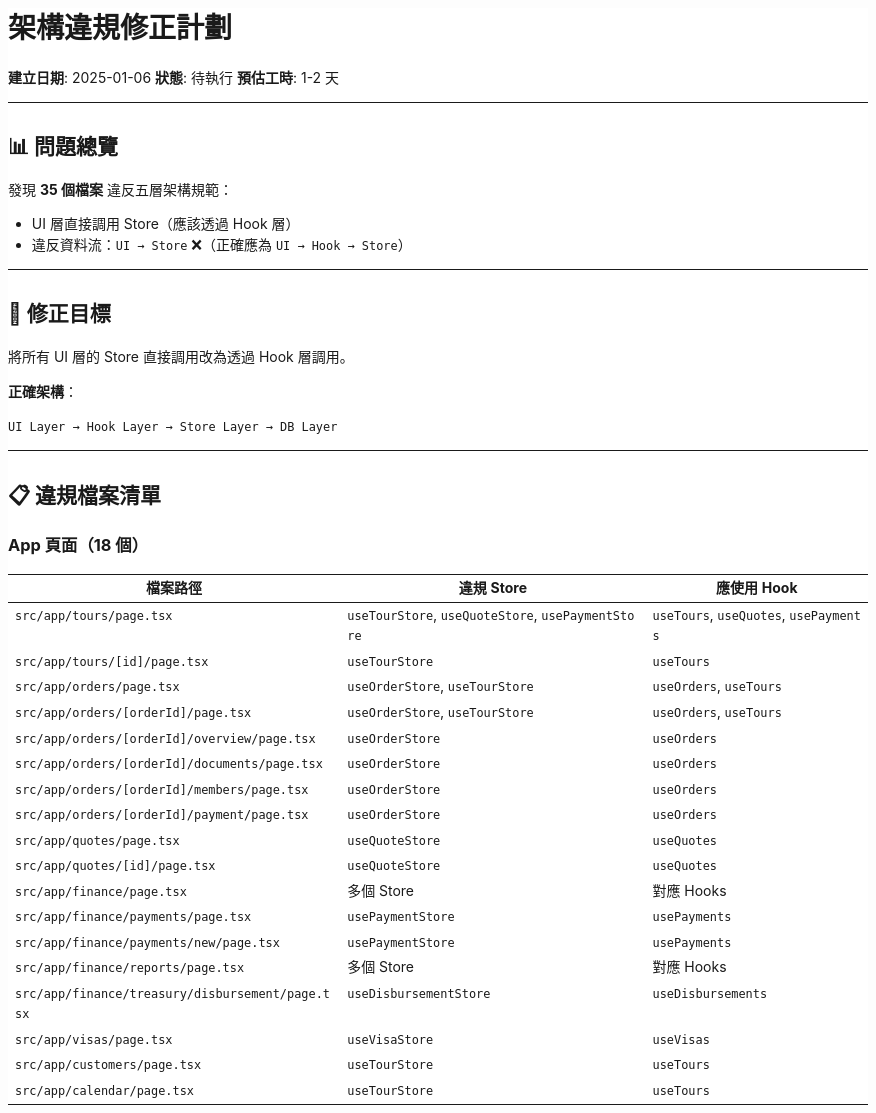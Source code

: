 # 架構違規修正計劃

**建立日期**: 2025-01-06
**狀態**: 待執行
**預估工時**: 1-2 天

---

## 📊 問題總覽

發現 **35 個檔案** 違反五層架構規範：
- UI 層直接調用 Store（應該透過 Hook 層）
- 違反資料流：`UI → Store` ❌（正確應為 `UI → Hook → Store`）

---

## 🎯 修正目標

將所有 UI 層的 Store 直接調用改為透過 Hook 層調用。

**正確架構**：
```
UI Layer → Hook Layer → Store Layer → DB Layer
```

---

## 📋 違規檔案清單

### App 頁面（18 個）

| 檔案路徑 | 違規 Store | 應使用 Hook |
|---------|-----------|------------|
| `src/app/tours/page.tsx` | `useTourStore`, `useQuoteStore`, `usePaymentStore` | `useTours`, `useQuotes`, `usePayments` |
| `src/app/tours/[id]/page.tsx` | `useTourStore` | `useTours` |
| `src/app/orders/page.tsx` | `useOrderStore`, `useTourStore` | `useOrders`, `useTours` |
| `src/app/orders/[orderId]/page.tsx` | `useOrderStore`, `useTourStore` | `useOrders`, `useTours` |
| `src/app/orders/[orderId]/overview/page.tsx` | `useOrderStore` | `useOrders` |
| `src/app/orders/[orderId]/documents/page.tsx` | `useOrderStore` | `useOrders` |
| `src/app/orders/[orderId]/members/page.tsx` | `useOrderStore` | `useOrders` |
| `src/app/orders/[orderId]/payment/page.tsx` | `useOrderStore` | `useOrders` |
| `src/app/quotes/page.tsx` | `useQuoteStore` | `useQuotes` |
| `src/app/quotes/[id]/page.tsx` | `useQuoteStore` | `useQuotes` |
| `src/app/finance/page.tsx` | 多個 Store | 對應 Hooks |
| `src/app/finance/payments/page.tsx` | `usePaymentStore` | `usePayments` |
| `src/app/finance/payments/new/page.tsx` | `usePaymentStore` | `usePayments` |
| `src/app/finance/reports/page.tsx` | 多個 Store | 對應 Hooks |
| `src/app/finance/treasury/disbursement/page.tsx` | `useDisbursementStore` | `useDisbursements` |
| `src/app/visas/page.tsx` | `useVisaStore` | `useVisas` |
| `src/app/customers/page.tsx` | `useTourStore` | `useTours` |
| `src/app/calendar/page.tsx` | `useTourStore` | `useTours` |